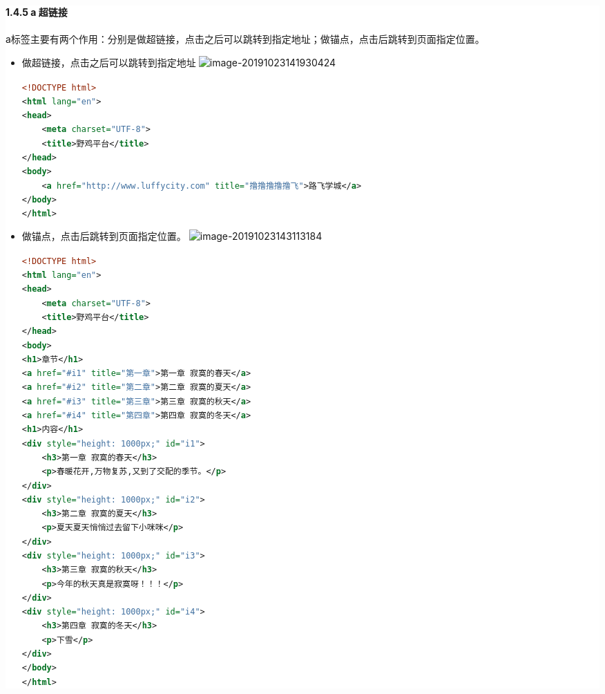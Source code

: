 #### 1.4.5 a 超链接

a标签主要有两个作用：分别是做超链接，点击之后可以跳转到指定地址；做锚点，点击后跳转到页面指定位置。

- 做超链接，点击之后可以跳转到指定地址
  ![image-20191023141930424](https://pythonav.com/media/uploads/2019/front/image-20191023141930424.png)

  ```xml
  <!DOCTYPE html>
  <html lang="en">
  <head>
      <meta charset="UTF-8">
      <title>野鸡平台</title>
  </head>
  <body>
      <a href="http://www.luffycity.com" title="撸撸撸撸撸飞">路飞学城</a>
  </body>
  </html>
  ```

- 做锚点，点击后跳转到页面指定位置。
  ![image-20191023143113184](https://pythonav.com/media/uploads/2019/front/image-20191023143113184.png)

  ```xml
  <!DOCTYPE html>
  <html lang="en">
  <head>
      <meta charset="UTF-8">
      <title>野鸡平台</title>
  </head>
  <body>
  <h1>章节</h1>
  <a href="#i1" title="第一章">第一章 寂寞的春天</a>
  <a href="#i2" title="第二章">第二章 寂寞的夏天</a>
  <a href="#i3" title="第三章">第三章 寂寞的秋天</a>
  <a href="#i4" title="第四章">第四章 寂寞的冬天</a>
  <h1>内容</h1>
  <div style="height: 1000px;" id="i1">
      <h3>第一章 寂寞的春天</h3>
      <p>春暖花开,万物复苏,又到了交配的季节。</p>
  </div>
  <div style="height: 1000px;" id="i2">
      <h3>第二章 寂寞的夏天</h3>
      <p>夏天夏天悄悄过去留下小咪咪</p>
  </div>
  <div style="height: 1000px;" id="i3">
      <h3>第三章 寂寞的秋天</h3>
      <p>今年的秋天真是寂寞呀！！！</p>
  </div>
  <div style="height: 1000px;" id="i4">
      <h3>第四章 寂寞的冬天</h3>
      <p>下雪</p>
  </div>
  </body>
  </html>
  ```
